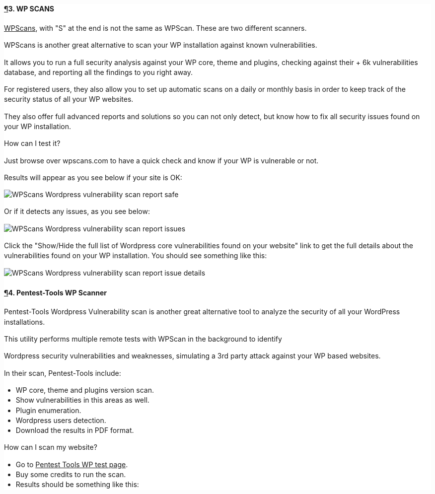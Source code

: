#### [¶](https://securitytrails.com/blog/top-5-wordpress-vulnerability-scanners#content-3-wp-scans)**3. WP SCANS**

[WPScans](https://wpscans.com/), with "S" at the end is not the same as WPScan. These are two different scanners.

WPScans is another great alternative to scan your WP installation against known vulnerabilities.

It allows you to run a full security analysis against your WP core, theme and plugins, checking against their + 6k vulnerabilities database, and reporting all the findings to you right away.

For registered users, they also allow you to set up automatic scans on a daily or monthly basis in order to keep track of the security status of all your WP websites.

They also offer full advanced reports and solutions so you can not only detect, but know how to fix all security issues found on your WP installation.

How can I test it?

Just browse over wpscans.com to have a quick check and know if your WP is vulnerable or not.

Results will appear as you see below if your site is OK:

![WPScans Wordpress vulnerability scan report safe](https://assets.securitytrails.com/cdn-cgi/image/width=789,quality=100,format=auto/blog/top-5-wordpress-vulnerability-scanners/wpscans-wordpress-vulnerability-report-safe.png)

Or if it detects any issues, as you see below:

![WPScans Wordpress vulnerability scan report issues](https://assets.securitytrails.com/cdn-cgi/image/width=789,quality=100,format=auto/blog/top-5-wordpress-vulnerability-scanners/wpscans-wordpress-vulnerability-report-issues.jpg)

Click the "Show/Hide the full list of Wordpress core vulnerabilities found on your website" link to get the full details about the vulnerabilities found on your WP installation. You should see something like this:

![WPScans Wordpress vulnerability scan report issue details](https://assets.securitytrails.com/cdn-cgi/image/width=789,quality=100,format=auto/blog/top-5-wordpress-vulnerability-scanners/wpscans-wordpress-vulnerability-report-details.jpg)

#### [¶](https://securitytrails.com/blog/top-5-wordpress-vulnerability-scanners#content-4-pentest-tools-wp-scanner)**4. Pentest-Tools WP Scanner**

Pentest-Tools Wordpress Vulnerability scan is another great alternative tool to analyze the security of all your WordPress installations.

This utility performs multiple remote tests with WPScan in the background to identify

Wordpress security vulnerabilities and weaknesses, simulating a 3rd party attack against your WP based websites.

In their scan, Pentest-Tools include:

* WP core, theme and plugins version scan.
* Show vulnerabilities in this areas as well.
* Plugin enumeration.
* Wordpress users detection.
* Download the results in PDF format.

How can I scan my website?

* Go to [Pentest Tools WP test page](https://pentest-tools.com/cms-vulnerability-scanning/wordpress-scanner-online-wpscan).
* Buy some credits to run the scan.
* Results should be something like this:
